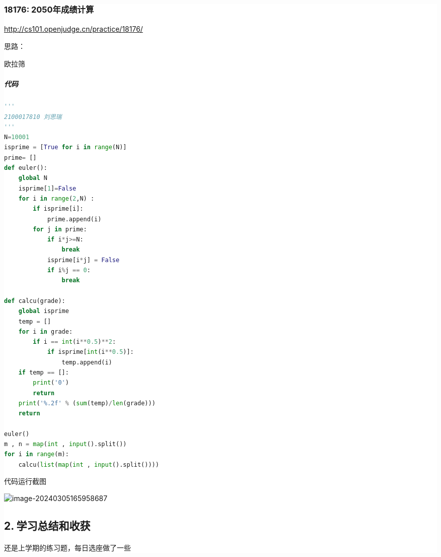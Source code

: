 

### 18176: 2050年成绩计算

http://cs101.openjudge.cn/practice/18176/



思路：

欧拉筛

##### 代码

```python
'''
2100017810 刘思瑞
'''
N=10001
isprime = [True for i in range(N)]
prime= []
def euler():
    global N
    isprime[1]=False
    for i in range(2,N) :
        if isprime[i]:
            prime.append(i)
        for j in prime:
            if i*j>=N:
                break
            isprime[i*j] = False
            if i%j == 0:
                break

def calcu(grade):
    global isprime
    temp = []
    for i in grade:
        if i == int(i**0.5)**2:
            if isprime[int(i**0.5)]:
                temp.append(i)
    if temp == []:
        print('0')
        return
    print('%.2f' % (sum(temp)/len(grade)))
    return

euler()
m , n = map(int , input().split())
for i in range(m):
    calcu(list(map(int , input().split())))
```



代码运行截图

![image-20240305165958687](C:\Users\86189\AppData\Roaming\Typora\typora-user-images\image-20240305165958687.png)



## 2. 学习总结和收获

还是上学期的练习题，每日选座做了一些





